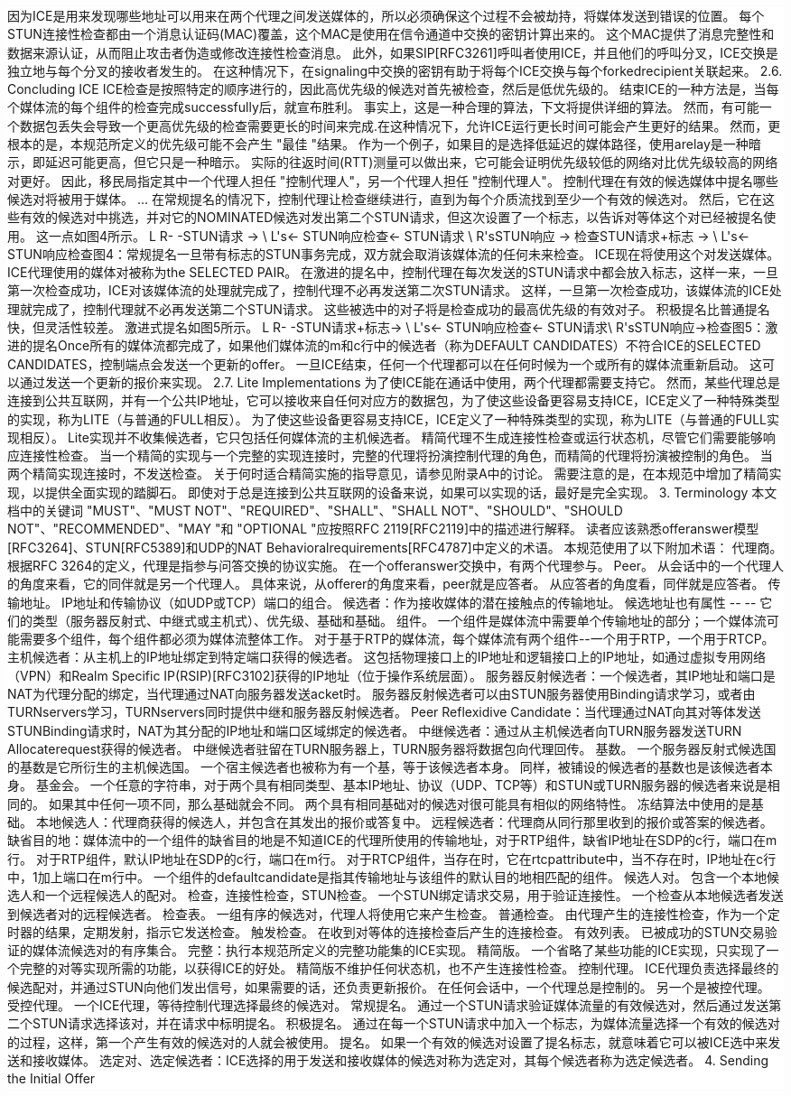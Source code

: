 因为ICE是用来发现哪些地址可以用来在两个代理之间发送媒体的，所以必须确保这个过程不会被劫持，将媒体发送到错误的位置。  每个STUN连接性检查都由一个消息认证码(MAC)覆盖，这个MAC是使用在信令通道中交换的密钥计算出来的。  这个MAC提供了消息完整性和数据来源认证，从而阻止攻击者伪造或修改连接性检查消息。  此外，如果SIP[RFC3261]呼叫者使用ICE，并且他们的呼叫分叉，ICE交换是独立地与每个分叉的接收者发生的。  在这种情况下，在signaling中交换的密钥有助于将每个ICE交换与每个forkedrecipient关联起来。
2.6.  Concluding ICE
ICE检查是按照特定的顺序进行的，因此高优先级的候选对首先被检查，然后是低优先级的。  结束ICE的一种方法是，当每个媒体流的每个组件的检查完成successfully后，就宣布胜利。  事实上，这是一种合理的算法，下文将提供详细的算法。  然而，有可能一个数据包丢失会导致一个更高优先级的检查需要更长的时间来完成.在这种情况下，允许ICE运行更长时间可能会产生更好的结果。  然而，更根本的是，本规范所定义的优先级可能不会产生 "最佳 "结果。  作为一个例子，如果目的是选择低延迟的媒体路径，使用arelay是一种暗示，即延迟可能更高，但它只是一种暗示。  实际的往返时间(RTT)测量可以做出来，它可能会证明优先级较低的网络对比优先级较高的网络对更好。
因此，移民局指定其中一个代理人担任 "控制代理人"，另一个代理人担任 "控制代理人"。  控制代理在有效的候选媒体中提名哪些候选对将被用于媒体。  ...
在常规提名的情况下，控制代理让检查继续进行，直到为每个介质流找到至少一个有效的候选对。  然后，它在这些有效的候选对中挑选，并对它的NOMINATED候选对发出第二个STUN请求，但这次设置了一个标志，以告诉对等体这个对已经被提名使用。  这一点如图4所示。
L R- -STUN请求 -> \ L's<- STUN响应检查<- STUN请求 \ R'sSTUN响应 -> 检查STUN请求+标志 -> \ L's<- STUN响应检查图4：常规提名一旦带有标志的STUN事务完成，双方就会取消该媒体流的任何未来检查。  ICE现在将使用这个对发送媒体。  ICE代理使用的媒体对被称为the SELECTED PAIR。
在激进的提名中，控制代理在每次发送的STUN请求中都会放入标志，这样一来，一旦第一次检查成功，ICE对该媒体流的处理就完成了，控制代理不必再发送第二次STUN请求。  这样，一旦第一次检查成功，该媒体流的ICE处理就完成了，控制代理就不必再发送第二个STUN请求。  这些被选中的对子将是检查成功的最高优先级的有效对子。  积极提名比普通提名快，但灵活性较差。  激进式提名如图5所示。
L R- -STUN请求+标志-> \ L's<- STUN响应检查<- STUN请求\ R'sSTUN响应->检查图5：激进的提名Once所有的媒体流都完成了，如果他们媒体流的m和c行中的候选者（称为DEFAULT CANDIDATES）不符合ICE的SELECTED CANDIDATES，控制端点会发送一个更新的offer。
一旦ICE结束，任何一个代理都可以在任何时候为一个或所有的媒体流重新启动。  这可以通过发送一个更新的报价来实现。
2.7.  Lite Implementations
为了使ICE能在通话中使用，两个代理都需要支持它。  然而，某些代理总是连接到公共互联网，并有一个公共IP地址，它可以接收来自任何对应方的数据包，为了使这些设备更容易支持ICE，ICE定义了一种特殊类型的实现，称为LITE（与普通的FULL相反）。  为了使这些设备更容易支持ICE，ICE定义了一种特殊类型的实现，称为LITE（与普通的FULL实现相反）。  Lite实现并不收集候选者，它只包括任何媒体流的主机候选者。  精简代理不生成连接性检查或运行状态机，尽管它们需要能够响应连接性检查。  当一个精简的实现与一个完整的实现连接时，完整的代理将扮演控制代理的角色，而精简的代理将扮演被控制的角色。  当两个精简实现连接时，不发送检查。
关于何时适合精简实施的指导意见，请参见附录A中的讨论。
需要注意的是，在本规范中增加了精简实现，以提供全面实现的踏脚石。  即使对于总是连接到公共互联网的设备来说，如果可以实现的话，最好是完全实现。
3.  Terminology
本文档中的关键词 "MUST"、"MUST NOT"、"REQUIRED"、"SHALL"、"SHALL NOT"、"SHOULD"、"SHOULD NOT"、"RECOMMENDED"、"MAY "和 "OPTIONAL "应按照RFC 2119[RFC2119]中的描述进行解释。
读者应该熟悉offeranswer模型[RFC3264]、STUN[RFC5389]和UDP的NAT Behavioralrequirements[RFC4787]中定义的术语。
本规范使用了以下附加术语：
代理商。  根据RFC 3264的定义，代理是指参与问答交换的协议实施。  在一个offeranswer交换中，有两个代理参与。
Peer。  从会话中的一个代理人的角度来看，它的同伴就是另一个代理人。  具体来说，从offerer的角度来看，peer就是应答者。  从应答者的角度看，同伴就是应答者。
传输地址。  IP地址和传输协议（如UDP或TCP）端口的组合。
候选者：作为接收媒体的潜在接触点的传输地址。  候选地址也有属性 -- -- 它们的类型（服务器反射式、中继式或主机式）、优先级、基础和基础。
组件。  一个组件是媒体流中需要单个传输地址的部分；一个媒体流可能需要多个组件，每个组件都必须为媒体流整体工作。  对于基于RTP的媒体流，每个媒体流有两个组件--一个用于RTP，一个用于RTCP。
主机候选者：从主机上的IP地址绑定到特定端口获得的候选者。  这包括物理接口上的IP地址和逻辑接口上的IP地址，如通过虚拟专用网络（VPN）和Realm Specific IP(RSIP)[RFC3102]获得的IP地址（位于操作系统层面）。
服务器反射候选者：一个候选者，其IP地址和端口是NAT为代理分配的绑定，当代理通过NAT向服务器发送acket时。  服务器反射候选者可以由STUN服务器使用Binding请求学习，或者由TURNservers学习，TURNservers同时提供中继和服务器反射候选者。
Peer Reflexidive Candidate：当代理通过NAT向其对等体发送STUNBinding请求时，NAT为其分配的IP地址和端口区域绑定的候选者。
中继候选者：通过从主机候选者向TURN服务器发送TURN Allocaterequest获得的候选者。  中继候选者驻留在TURN服务器上，TURN服务器将数据包向代理回传。
基数。  一个服务器反射式候选国的基数是它所衍生的主机候选国。  一个宿主候选者也被称为有一个基，等于该候选者本身。  同样，被铺设的候选者的基数也是该候选者本身。
基金会。  一个任意的字符串，对于两个具有相同类型、基本IP地址、协议（UDP、TCP等）和STUN或TURN服务器的候选者来说是相同的。  如果其中任何一项不同，那么基础就会不同。  两个具有相同基础对的候选对很可能具有相似的网络特性。  冻结算法中使用的是基础。
本地候选人：代理商获得的候选人，并包含在其发出的报价或答复中。
远程候选者：代理商从同行那里收到的报价或答案的候选者。
缺省目的地：媒体流中的一个组件的缺省目的地是不知道ICE的代理所使用的传输地址，对于RTP组件，缺省IP地址在SDP的c行，端口在m行。  对于RTP组件，默认IP地址在SDP的c行，端口在m行。  对于RTCP组件，当存在时，它在rtcpattribute中，当不存在时，IP地址在c行中，1加上端口在m行中。  一个组件的defaultcandidate是指其传输地址与该组件的默认目的地相匹配的组件。
候选人对。  包含一个本地候选人和一个远程候选人的配对。
检查，连接性检查，STUN检查。  一个STUN绑定请求交易，用于验证连接性。  一个检查从本地候选者发送到候选者对的远程候选者。
检查表。  一组有序的候选对，代理人将使用它来产生检查。
普通检查。  由代理产生的连接性检查，作为一个定时器的结果，定期发射，指示它发送检查。
触发检查。  在收到对等体的连接检查后产生的连接检查。
有效列表。  已被成功的STUN交易验证的媒体流候选对的有序集合。
完整：执行本规范所定义的完整功能集的ICE实现。
精简版。  一个省略了某些功能的ICE实现，只实现了一个完整的对等实现所需的功能，以获得ICE的好处。  精简版不维护任何状态机，也不产生连接性检查。
控制代理。  ICE代理负责选择最终的候选配对，并通过STUN向他们发出信号，如果需要的话，还负责更新报价。  在任何会话中，一个代理总是控制的。  另一个是被控代理。
受控代理。  一个ICE代理，等待控制代理选择最终的候选对。
常规提名。  通过一个STUN请求验证媒体流量的有效候选对，然后通过发送第二个STUN请求选择该对，并在请求中标明提名。
积极提名。  通过在每一个STUN请求中加入一个标志，为媒体流量选择一个有效的候选对的过程，这样，第一个产生有效的候选对的人就会被使用。
提名。  如果一个有效的候选对设置了提名标志，就意味着它可以被ICE选中来发送和接收媒体。
选定对、选定候选者：ICE选择的用于发送和接收媒体的候选对称为选定对，其每个候选者称为选定候选者。
4.  Sending the Initial Offer